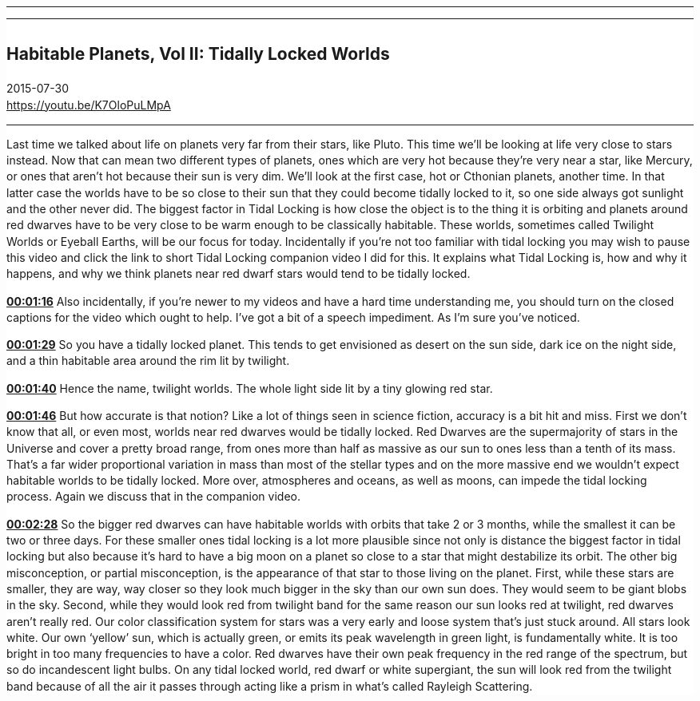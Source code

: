 
---


---

Habitable Planets, Vol II: Tidally Locked Worlds
---
  
2015-07-30  
https://youtu.be/K7OloPuLMpA  

---

Last time we talked about life on planets very far from their stars, like Pluto. This time we’ll be looking at life very close to stars instead. Now that can mean two different types of planets, ones which are very hot because they’re very near a star, like Mercury, or ones that aren’t hot because their sun is very dim. We’ll look at the first case, hot or Cthonian planets, another time. In that latter case the worlds have to be so close to their sun that they could become tidally locked to it, so one side always got sunlight and the other never did. The biggest factor in Tidal Locking is how close the object is to the thing it is orbiting and planets around red dwarves have to be very close to be warm enough to be classically habitable. These worlds, sometimes called Twilight Worlds or Eyeball Earths, will be our focus for today. Incidentally if you’re not too familiar with tidal locking you may wish to pause this video and click the link to short Tidal Locking companion video I did for this. It explains what Tidal Locking is, how and why it happens, and why we think planets near red dwarf stars would tend to be tidally locked. 

**[00:01:16](https://youtube.com/watch?v=K7OloPuLMpA&t=00h01m16s)**  Also incidentally, if you’re newer to my videos and have a hard time understanding me, you should turn on the closed captions for the video which ought to help. I’ve got a bit of a speech impediment. As I’m sure you’ve noticed. 

**[00:01:29](https://youtube.com/watch?v=K7OloPuLMpA&t=00h01m29s)**  So you have a tidally locked planet. This tends to get envisioned as desert on the sun side, dark ice on the night side, and a thin habitable area around the rim lit by twilight. 

**[00:01:40](https://youtube.com/watch?v=K7OloPuLMpA&t=00h01m40s)**  Hence the name, twilight worlds. The whole light side lit by a tiny glowing red star. 

**[00:01:46](https://youtube.com/watch?v=K7OloPuLMpA&t=00h01m46s)**  But how accurate is that notion? Like a lot of things seen in science fiction, accuracy is a bit hit and miss. First we don’t know that all, or even most, worlds near red dwarves would be tidally locked. Red Dwarves are the supermajority of stars in the Universe and cover a pretty broad range, from ones more than half as massive as our sun to ones less than a tenth of its mass. That’s a far wider proportional variation in mass than most of the stellar types and on the more massive end we wouldn’t expect habitable worlds to be tidally locked. More over, atmospheres and oceans, as well as moons, can impede the tidal locking process. Again we discuss that in the companion video. 

**[00:02:28](https://youtube.com/watch?v=K7OloPuLMpA&t=00h02m28s)**  So the bigger red dwarves can have habitable worlds with orbits that take 2 or 3 months, while the smallest it can be two or three days. For these smaller ones tidal locking is a lot more plausible since not only is distance the biggest factor in tidal locking but also because it’s hard to have a big moon on a planet so close to a star that might destabilize its orbit. The other big misconception, or partial misconception, is the appearance of that star to those living on the planet. First, while these stars are smaller, they are way, way closer so they look much bigger in the sky than our own sun does. They would seem to be giant blobs in the sky. Second, while they would look red from twilight band for the same reason our sun looks red at twilight, red dwarves aren’t really red. Our color classification system for stars was a very early and loose system that’s just stuck around. All stars look white. Our own ‘yellow’ sun, which is actually green, or emits its peak wavelength in green light, is fundamentally white. It is too bright in too many frequencies to have a color. Red dwarves have their own peak frequency in the red range of the spectrum, but so do incandescent light bulbs. On any tidal locked world, red dwarf or white supergiant, the sun will look red from the twilight band because of all the air it passes through acting like a prism in what’s called Rayleigh Scattering. 
